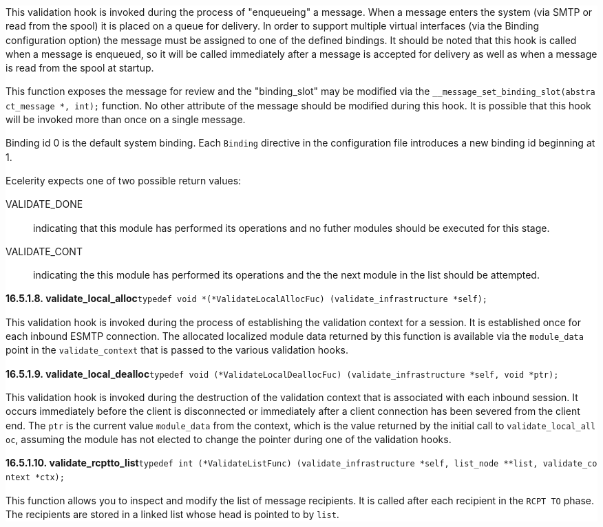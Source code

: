 This validation hook is invoked during the process of "enqueueing" a message. When a message enters the system (via SMTP or read from the spool) it is placed on a queue for delivery. In order to support multiple virtual interfaces (via the Binding configuration option) the message must be assigned to one of the defined bindings. It should be noted that this hook is called when a message is enqueued, so it will be called immediately after a message is accepted for delivery as well as when a message is read from the spool at startup.

This function exposes the message for review and the "binding_slot" may be modified via the `__message_set_binding_slot(abstract_message *, int);` function. No other attribute of the message should be modified during this hook. It is possible that this hook will be invoked more than once on a single message.

Binding id 0 is the default system binding. Each `Binding` directive in the configuration file introduces a new binding id beginning at 1.

Ecelerity expects one of two possible return values:

<dl class="variablelist">

<dt>VALIDATE_DONE</dt>

<dd>

indicating that this module has performed its operations and no futher modules should be executed for this stage.

</dd>

<dt>VALIDATE_CONT</dt>

<dd>

indicating the this module has performed its operations and the the next module in the list should be attempted.

</dd>

</dl>

**16.5.1.8. validate_local_alloc**`typedef void *(*ValidateLocalAllocFuc) (validate_infrastructure *self);`

This validation hook is invoked during the process of establishing the validation context for a session. It is established once for each inbound ESMTP connection. The allocated localized module data returned by this function is available via the `module_data` point in the `validate_context` that is passed to the various validation hooks.

**16.5.1.9. validate_local_dealloc**`typedef void (*ValidateLocalDeallocFuc) (validate_infrastructure *self, void *ptr);`

This validation hook is invoked during the destruction of the validation context that is associated with each inbound session. It occurs immediately before the client is disconnected or immediately after a client connection has been severed from the client end. The `ptr` is the current value `module_data` from the context, which is the value returned by the initial call to `validate_local_alloc`, assuming the module has not elected to change the pointer during one of the validation hooks.

**16.5.1.10. validate_rcptto_list**`typedef int (*ValidateListFunc) (validate_infrastructure *self, list_node **list, validate_context *ctx);`

This function allows you to inspect and modify the list of message recipients. It is called after each recipient in the `RCPT TO` phase. The recipients are stored in a linked list whose head is pointed to by `list`.
